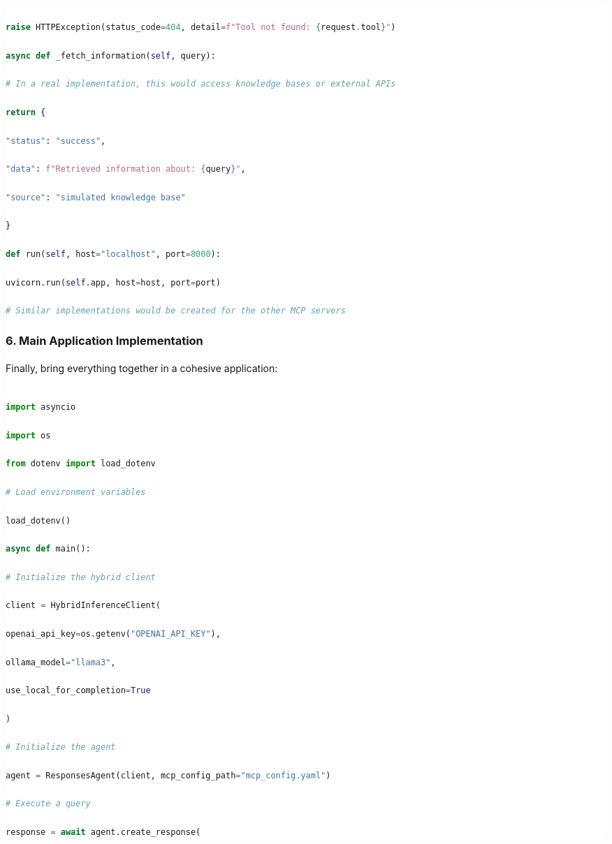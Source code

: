 ```python

raise HTTPException(status_code=404, detail=f"Tool not found: {request.tool}")

async def _fetch_information(self, query):

# In a real implementation, this would access knowledge bases or external APIs

return {

"status": "success",

"data": f"Retrieved information about: {query}",

"source": "simulated knowledge base"

}

def run(self, host="localhost", port=8000):

uvicorn.run(self.app, host=host, port=port)

# Similar implementations would be created for the other MCP servers

```

### 6. Main Application Implementation

Finally, bring everything together in a cohesive application:

```python

import asyncio

import os

from dotenv import load_dotenv

# Load environment variables

load_dotenv()

async def main():

# Initialize the hybrid client

client = HybridInferenceClient(

openai_api_key=os.getenv("OPENAI_API_KEY"),

ollama_model="llama3",

use_local_for_completion=True

)

# Initialize the agent

agent = ResponsesAgent(client, mcp_config_path="mcp_config.yaml")

# Execute a query

response = await agent.create_response(

```